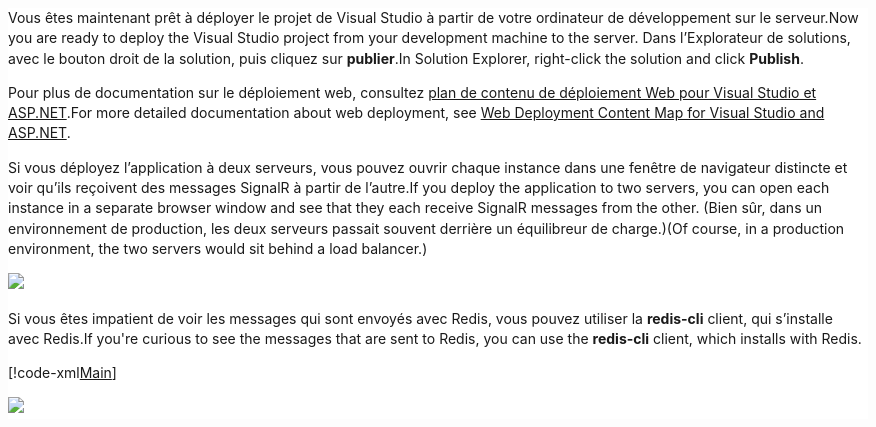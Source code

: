 <span data-ttu-id="a3da5-182">Vous êtes maintenant prêt à déployer le projet de Visual Studio à partir de votre ordinateur de développement sur le serveur.</span><span class="sxs-lookup"><span data-stu-id="a3da5-182">Now you are ready to deploy the Visual Studio project from your development machine to the server.</span></span> <span data-ttu-id="a3da5-183">Dans l’Explorateur de solutions, avec le bouton droit de la solution, puis cliquez sur **publier**.</span><span class="sxs-lookup"><span data-stu-id="a3da5-183">In Solution Explorer, right-click the solution and click **Publish**.</span></span>

<span data-ttu-id="a3da5-184">Pour plus de documentation sur le déploiement web, consultez [plan de contenu de déploiement Web pour Visual Studio et ASP.NET](../../../whitepapers/aspnet-web-deployment-content-map.md).</span><span class="sxs-lookup"><span data-stu-id="a3da5-184">For more detailed documentation about web deployment, see [Web Deployment Content Map for Visual Studio and ASP.NET](../../../whitepapers/aspnet-web-deployment-content-map.md).</span></span>

<span data-ttu-id="a3da5-185">Si vous déployez l’application à deux serveurs, vous pouvez ouvrir chaque instance dans une fenêtre de navigateur distincte et voir qu’ils reçoivent des messages SignalR à partir de l’autre.</span><span class="sxs-lookup"><span data-stu-id="a3da5-185">If you deploy the application to two servers, you can open each instance in a separate browser window and see that they each receive SignalR messages from the other.</span></span> <span data-ttu-id="a3da5-186">(Bien sûr, dans un environnement de production, les deux serveurs passait souvent derrière un équilibreur de charge.)</span><span class="sxs-lookup"><span data-stu-id="a3da5-186">(Of course, in a production environment, the two servers would sit behind a load balancer.)</span></span>

![](scaleout-with-redis/_static/image8.png)

<span data-ttu-id="a3da5-187">Si vous êtes impatient de voir les messages qui sont envoyés avec Redis, vous pouvez utiliser la **redis-cli** client, qui s’installe avec Redis.</span><span class="sxs-lookup"><span data-stu-id="a3da5-187">If you're curious to see the messages that are sent to Redis, you can use the **redis-cli** client, which installs with Redis.</span></span>

[!code-xml[Main](scaleout-with-redis/samples/sample8.xml)]

![](scaleout-with-redis/_static/image9.png)
